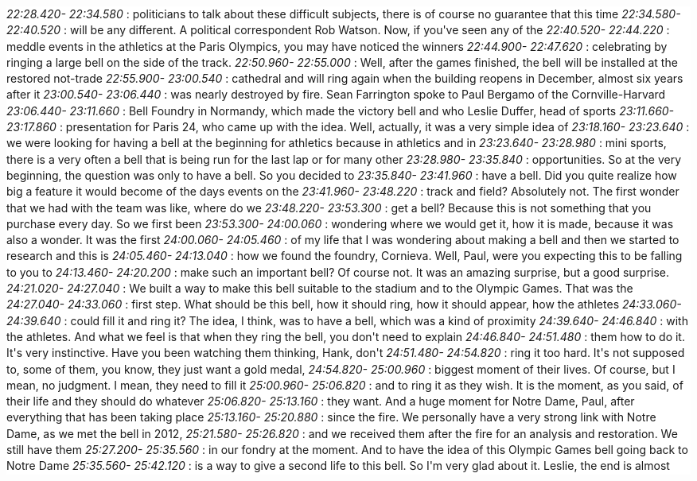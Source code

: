 *22:28.420- 22:34.580* :  politicians to talk about these difficult subjects, there is of course no guarantee that this time
*22:34.580- 22:40.520* :  will be any different. A political correspondent Rob Watson. Now, if you've seen any of the
*22:40.520- 22:44.220* :  meddle events in the athletics at the Paris Olympics, you may have noticed the winners
*22:44.900- 22:47.620* :  celebrating by ringing a large bell on the side of the track.
*22:50.960- 22:55.000* :  Well, after the games finished, the bell will be installed at the restored not-trade
*22:55.900- 23:00.540* :  cathedral and will ring again when the building reopens in December, almost six years after it
*23:00.540- 23:06.440* :  was nearly destroyed by fire. Sean Farrington spoke to Paul Bergamo of the Cornville-Harvard
*23:06.440- 23:11.660* :  Bell Foundry in Normandy, which made the victory bell and who Leslie Duffer, head of sports
*23:11.660- 23:17.860* :  presentation for Paris 24, who came up with the idea. Well, actually, it was a very simple idea of
*23:18.160- 23:23.640* :  we were looking for having a bell at the beginning for athletics because in athletics and in
*23:23.640- 23:28.980* :  mini sports, there is a very often a bell that is being run for the last lap or for many other
*23:28.980- 23:35.840* :  opportunities. So at the very beginning, the question was only to have a bell. So you decided to
*23:35.840- 23:41.960* :  have a bell. Did you quite realize how big a feature it would become of the days events on the
*23:41.960- 23:48.220* :  track and field? Absolutely not. The first wonder that we had with the team was like, where do we
*23:48.220- 23:53.300* :  get a bell? Because this is not something that you purchase every day. So we first been
*23:53.300- 24:00.060* :  wondering where we would get it, how it is made, because it was also a wonder. It was the first
*24:00.060- 24:05.460* :  of my life that I was wondering about making a bell and then we started to research and this is
*24:05.460- 24:13.040* :  how we found the foundry, Cornieva. Well, Paul, were you expecting this to be falling to you to
*24:13.460- 24:20.200* :  make such an important bell? Of course not. It was an amazing surprise, but a good surprise.
*24:21.020- 24:27.040* :  We built a way to make this bell suitable to the stadium and to the Olympic Games. That was the
*24:27.040- 24:33.060* :  first step. What should be this bell, how it should ring, how it should appear, how the athletes
*24:33.060- 24:39.640* :  could fill it and ring it? The idea, I think, was to have a bell, which was a kind of proximity
*24:39.640- 24:46.840* :  with the athletes. And what we feel is that when they ring the bell, you don't need to explain
*24:46.840- 24:51.480* :  them how to do it. It's very instinctive. Have you been watching them thinking, Hank, don't
*24:51.480- 24:54.820* :  ring it too hard. It's not supposed to, some of them, you know, they just want a gold medal,
*24:54.820- 25:00.960* :  biggest moment of their lives. Of course, but I mean, no judgment. I mean, they need to fill it
*25:00.960- 25:06.820* :  and to ring it as they wish. It is the moment, as you said, of their life and they should do whatever
*25:06.820- 25:13.160* :  they want. And a huge moment for Notre Dame, Paul, after everything that has been taking place
*25:13.160- 25:20.880* :  since the fire. We personally have a very strong link with Notre Dame, as we met the bell in 2012,
*25:21.580- 25:26.820* :  and we received them after the fire for an analysis and restoration. We still have them
*25:27.200- 25:35.560* :  in our fondry at the moment. And to have the idea of this Olympic Games bell going back to Notre Dame
*25:35.560- 25:42.120* :  is a way to give a second life to this bell. So I'm very glad about it. Leslie, the end is almost